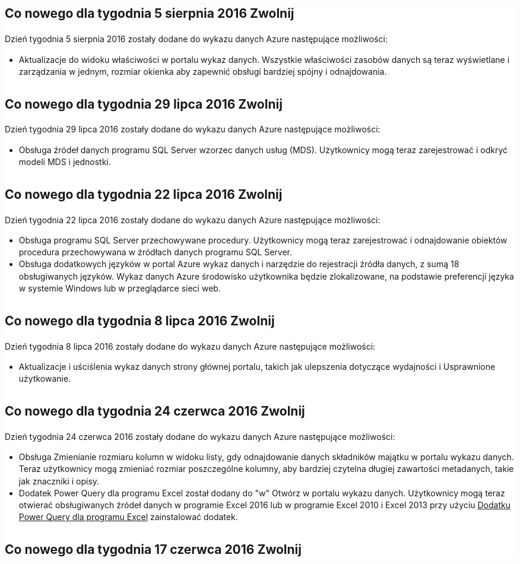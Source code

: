 ## <a name="whats-new-for-the-week-of-august-5-2016-release"></a>Co nowego dla tygodnia 5 sierpnia 2016 Zwolnij

Dzień tygodnia 5 sierpnia 2016 zostały dodane do wykazu danych Azure następujące możliwości:

- Aktualizacje do widoku właściwości w portalu wykaz danych. Wszystkie właściwości zasobów danych są teraz wyświetlane i zarządzania w jednym, rozmiar okienka aby zapewnić obsługi bardziej spójny i odnajdowania.

## <a name="whats-new-for-the-week-of-july-29-2016-release"></a>Co nowego dla tygodnia 29 lipca 2016 Zwolnij

Dzień tygodnia 29 lipca 2016 zostały dodane do wykazu danych Azure następujące możliwości:

- Obsługa źródeł danych programu SQL Server wzorzec danych usług (MDS). Użytkownicy mogą teraz zarejestrować i odkryć modeli MDS i jednostki.

## <a name="whats-new-for-the-week-of-july-22-2016-release"></a>Co nowego dla tygodnia 22 lipca 2016 Zwolnij

Dzień tygodnia 22 lipca 2016 zostały dodane do wykazu danych Azure następujące możliwości:

- Obsługa programu SQL Server przechowywane procedury. Użytkownicy mogą teraz zarejestrować i odnajdowanie obiektów procedura przechowywana w źródłach danych programu SQL Server.
- Obsługa dodatkowych języków w portal Azure wykaz danych i narzędzie do rejestracji źródła danych, z sumą 18 obsługiwanych języków. Wykaz danych Azure środowisko użytkownika będzie zlokalizowane, na podstawie preferencji języka w systemie Windows lub w przeglądarce sieci web.

## <a name="whats-new-for-the-week-of-july-8-2016-release"></a>Co nowego dla tygodnia 8 lipca 2016 Zwolnij

Dzień tygodnia 8 lipca 2016 zostały dodane do wykazu danych Azure następujące możliwości:

- Aktualizacje i uściślenia wykaz danych strony głównej portalu, takich jak ulepszenia dotyczące wydajności i Usprawnione użytkowanie.

## <a name="whats-new-for-the-week-of-june-24-2016-release"></a>Co nowego dla tygodnia 24 czerwca 2016 Zwolnij

Dzień tygodnia 24 czerwca 2016 zostały dodane do wykazu danych Azure następujące możliwości:

- Obsługa Zmienianie rozmiaru kolumn w widoku listy, gdy odnajdowanie danych składników majątku w portalu wykazu danych. Teraz użytkownicy mogą zmieniać rozmiar poszczególne kolumny, aby bardziej czytelna długiej zawartości metadanych, takie jak znaczniki i opisy.
- Dodatek Power Query dla programu Excel został dodany do "w" Otwórz w portalu wykazu danych. Użytkownicy mogą teraz otwierać obsługiwanych źródeł danych w programie Excel 2016 lub w programie Excel 2010 i Excel 2013 przy użyciu [Dodatku Power Query dla programu Excel](https://support.office.com/article/Introduction-to-Microsoft-Power-Query-for-Excel-6E92E2F4-2079-4E1F-BAD5-89F6269CD605) zainstalować dodatek.


## <a name="whats-new-for-the-week-of-june-17-2016-release"></a>Co nowego dla tygodnia 17 czerwca 2016 Zwolnij
